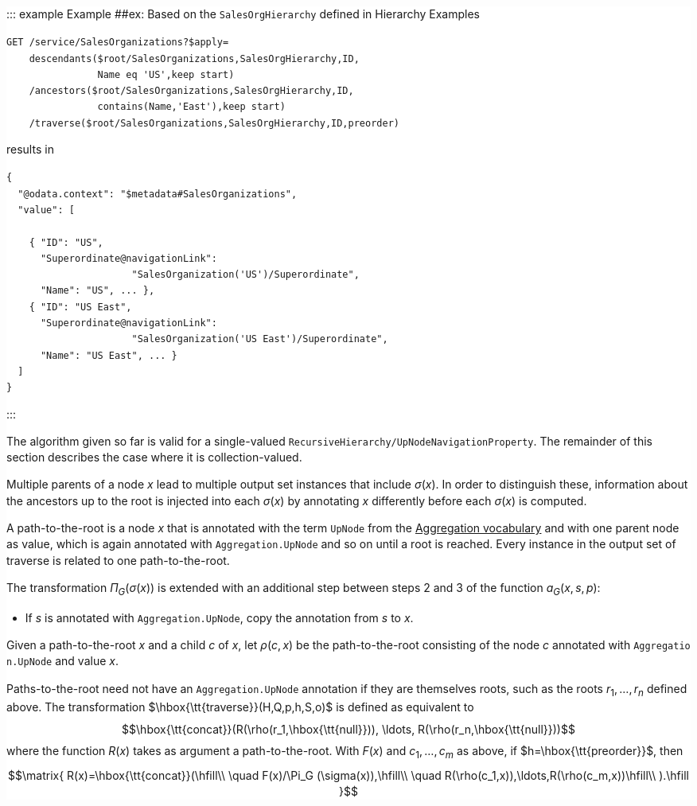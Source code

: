 ::: example
Example ##ex: Based on the `SalesOrgHierarchy` defined in Hierarchy Examples
```
GET /service/SalesOrganizations?$apply=
    descendants($root/SalesOrganizations,SalesOrgHierarchy,ID,
                Name eq 'US',keep start)
    /ancestors($root/SalesOrganizations,SalesOrgHierarchy,ID,
                contains(Name,'East'),keep start)
    /traverse($root/SalesOrganizations,SalesOrgHierarchy,ID,preorder)
```
results in
```
{
  "@odata.context": "$metadata#SalesOrganizations",
  "value": [
    
    { "ID": "US",
      "Superordinate@navigationLink":
                      "SalesOrganization('US')/Superordinate",
      "Name": "US", ... },
    { "ID": "US East",
      "Superordinate@navigationLink":
                      "SalesOrganization('US East')/Superordinate",
      "Name": "US East", ... }
  ]
}
```
:::

The algorithm given so far is valid for a single-valued `RecursiveHierarchy/UpNodeNavigationProperty`. The remainder of this section describes the case where it is collection-valued.

Multiple parents of a node $x$ lead to multiple output set instances that include $\sigma(x)$. In order to distinguish these, information about the ancestors up to the root is injected into each $\sigma(x)$ by annotating $x$ differently before each $\sigma(x)$ is computed.

A path-to-the-root is a node $x$ that is annotated with the term `UpNode` from the [Aggregation vocabulary](#ODataVocAggr) and with one parent node as value, which is again annotated with `Aggregation.UpNode` and so on until a root is reached. Every instance in the output set of traverse is related to one path-to-the-root.

The transformation $\Pi_G(\sigma(x))$ is extended with an additional step between steps 2 and 3 of the function $a_G(x,s,p)$:
- If $s$ is annotated with `Aggregation.UpNode`, copy the annotation from $s$ to $x$.

Given a path-to-the-root $x$ and a child $c$ of $x$, let $\rho(c,x)$ be the path-to-the-root consisting of the node $c$ annotated with `Aggregation.UpNode` and value $x$.

Paths-to-the-root need not have an `Aggregation.UpNode` annotation if they are themselves roots, such as the roots $r_1,\ldots,r_n$ defined above. The transformation $\hbox{\tt{traverse}}(H,Q,p,h,S,o)$ is defined as equivalent to
$$\hbox{\tt{concat}}(R(\rho(r_1,\hbox{\tt{null}})), \ldots, R(\rho(r_n,\hbox{\tt{null}}))$$
where the function $R(x)$ takes as argument a path-to-the-root. With $F(x)$ and $c_1,\ldots,c_m$ as above, if $h=\hbox{\tt{preorder}}$, then
$$\matrix{ 
R(x)=\hbox{\tt{concat}}(\hfill\\ 
\quad F(x)/\Pi_G (\sigma(x)),\hfill\\ 
\quad R(\rho(c_1,x)),\ldots,R(\rho(c_m,x))\hfill\\ 
).\hfill 
}$$
